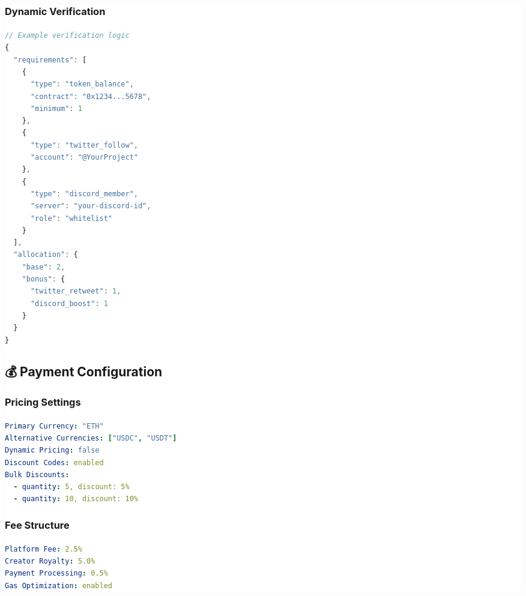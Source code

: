 ### Dynamic Verification
```javascript
// Example verification logic
{
  "requirements": [
    {
      "type": "token_balance",
      "contract": "0x1234...5678",
      "minimum": 1
    },
    {
      "type": "twitter_follow",
      "account": "@YourProject"
    },
    {
      "type": "discord_member",
      "server": "your-discord-id",
      "role": "whitelist"
    }
  ],
  "allocation": {
    "base": 2,
    "bonus": {
      "twitter_retweet": 1,
      "discord_boost": 1
    }
  }
}
```

## 💰 Payment Configuration

### Pricing Settings
```yaml
Primary Currency: "ETH"
Alternative Currencies: ["USDC", "USDT"]
Dynamic Pricing: false
Discount Codes: enabled
Bulk Discounts: 
  - quantity: 5, discount: 5%
  - quantity: 10, discount: 10%
```

### Fee Structure
```yaml
Platform Fee: 2.5%
Creator Royalty: 5.0%
Payment Processing: 0.5%
Gas Optimization: enabled
```
